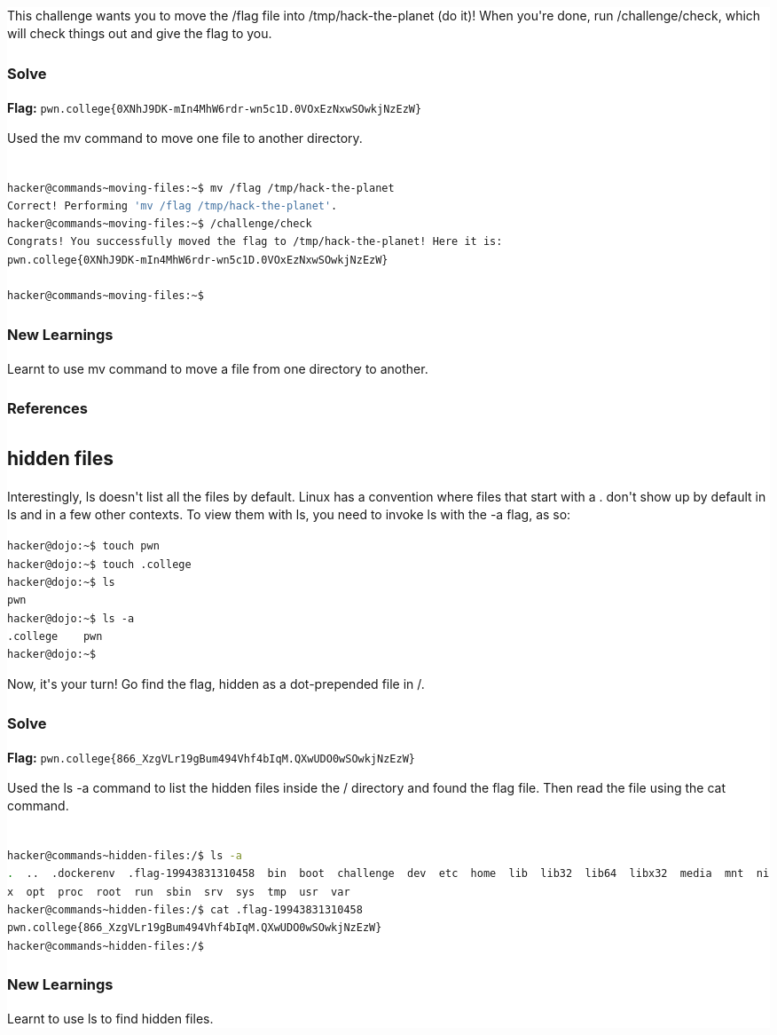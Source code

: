 This challenge wants you to move the /flag file into /tmp/hack-the-planet (do it)! When you're done, run /challenge/check, which will check things out and give the flag to you.

### Solve 
**Flag:** `pwn.college{0XNhJ9DK-mIn4MhW6rdr-wn5c1D.0VOxEzNxwSOwkjNzEzW}`

Used the mv command to move one file to another directory.

```bash

hacker@commands~moving-files:~$ mv /flag /tmp/hack-the-planet
Correct! Performing 'mv /flag /tmp/hack-the-planet'.
hacker@commands~moving-files:~$ /challenge/check
Congrats! You successfully moved the flag to /tmp/hack-the-planet! Here it is:
pwn.college{0XNhJ9DK-mIn4MhW6rdr-wn5c1D.0VOxEzNxwSOwkjNzEzW}

hacker@commands~moving-files:~$ 

```
### New Learnings
Learnt to use mv command to move a file from one directory to another.

### References


## hidden files

Interestingly, ls doesn't list all the files by default. Linux has a convention where files that start with a . don't show up by default in ls and in a few other contexts. To view them with ls, you need to invoke ls with the -a flag, as so:

```
hacker@dojo:~$ touch pwn
hacker@dojo:~$ touch .college
hacker@dojo:~$ ls
pwn
hacker@dojo:~$ ls -a
.college	pwn
hacker@dojo:~$

```
Now, it's your turn! Go find the flag, hidden as a dot-prepended file in /.

### Solve
**Flag:** `pwn.college{866_XzgVLr19gBum494Vhf4bIqM.QXwUDO0wSOwkjNzEzW}`

Used the ls -a command to list the hidden files inside the / directory and found the flag file. Then read the file using the cat command.

```bash

hacker@commands~hidden-files:/$ ls -a
.  ..  .dockerenv  .flag-19943831310458  bin  boot  challenge  dev  etc  home  lib  lib32  lib64  libx32  media  mnt  nix  opt  proc  root  run  sbin  srv  sys  tmp  usr  var
hacker@commands~hidden-files:/$ cat .flag-19943831310458
pwn.college{866_XzgVLr19gBum494Vhf4bIqM.QXwUDO0wSOwkjNzEzW}
hacker@commands~hidden-files:/$ 

```
### New Learnings
Learnt to use ls to find hidden files.
